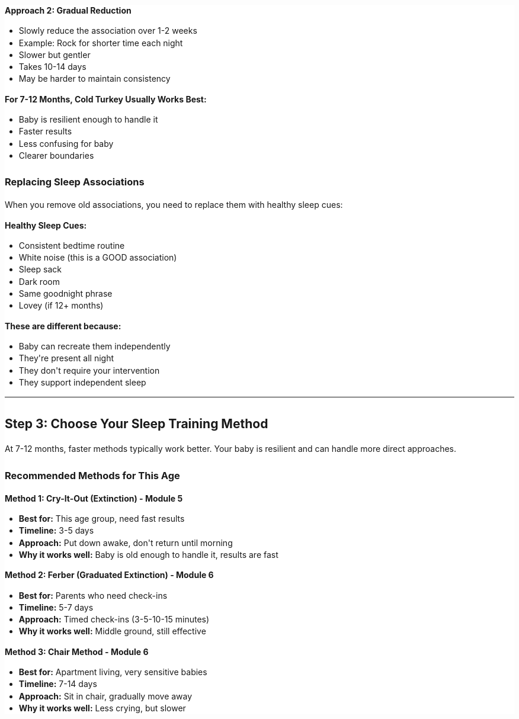 **Approach 2: Gradual Reduction**
- Slowly reduce the association over 1-2 weeks
- Example: Rock for shorter time each night
- Slower but gentler
- Takes 10-14 days
- May be harder to maintain consistency

**For 7-12 Months, Cold Turkey Usually Works Best:**
- Baby is resilient enough to handle it
- Faster results
- Less confusing for baby
- Clearer boundaries

### Replacing Sleep Associations

When you remove old associations, you need to replace them with healthy sleep cues:

**Healthy Sleep Cues:**
- Consistent bedtime routine
- White noise (this is a GOOD association)
- Sleep sack
- Dark room
- Same goodnight phrase
- Lovey (if 12+ months)

**These are different because:**
- Baby can recreate them independently
- They're present all night
- They don't require your intervention
- They support independent sleep

---

## Step 3: Choose Your Sleep Training Method

At 7-12 months, faster methods typically work better. Your baby is resilient and can handle more direct approaches.

### Recommended Methods for This Age

**Method 1: Cry-It-Out (Extinction) - Module 5**
- **Best for:** This age group, need fast results
- **Timeline:** 3-5 days
- **Approach:** Put down awake, don't return until morning
- **Why it works well:** Baby is old enough to handle it, results are fast

**Method 2: Ferber (Graduated Extinction) - Module 6**
- **Best for:** Parents who need check-ins
- **Timeline:** 5-7 days
- **Approach:** Timed check-ins (3-5-10-15 minutes)
- **Why it works well:** Middle ground, still effective

**Method 3: Chair Method - Module 6**
- **Best for:** Apartment living, very sensitive babies
- **Timeline:** 7-14 days
- **Approach:** Sit in chair, gradually move away
- **Why it works well:** Less crying, but slower
